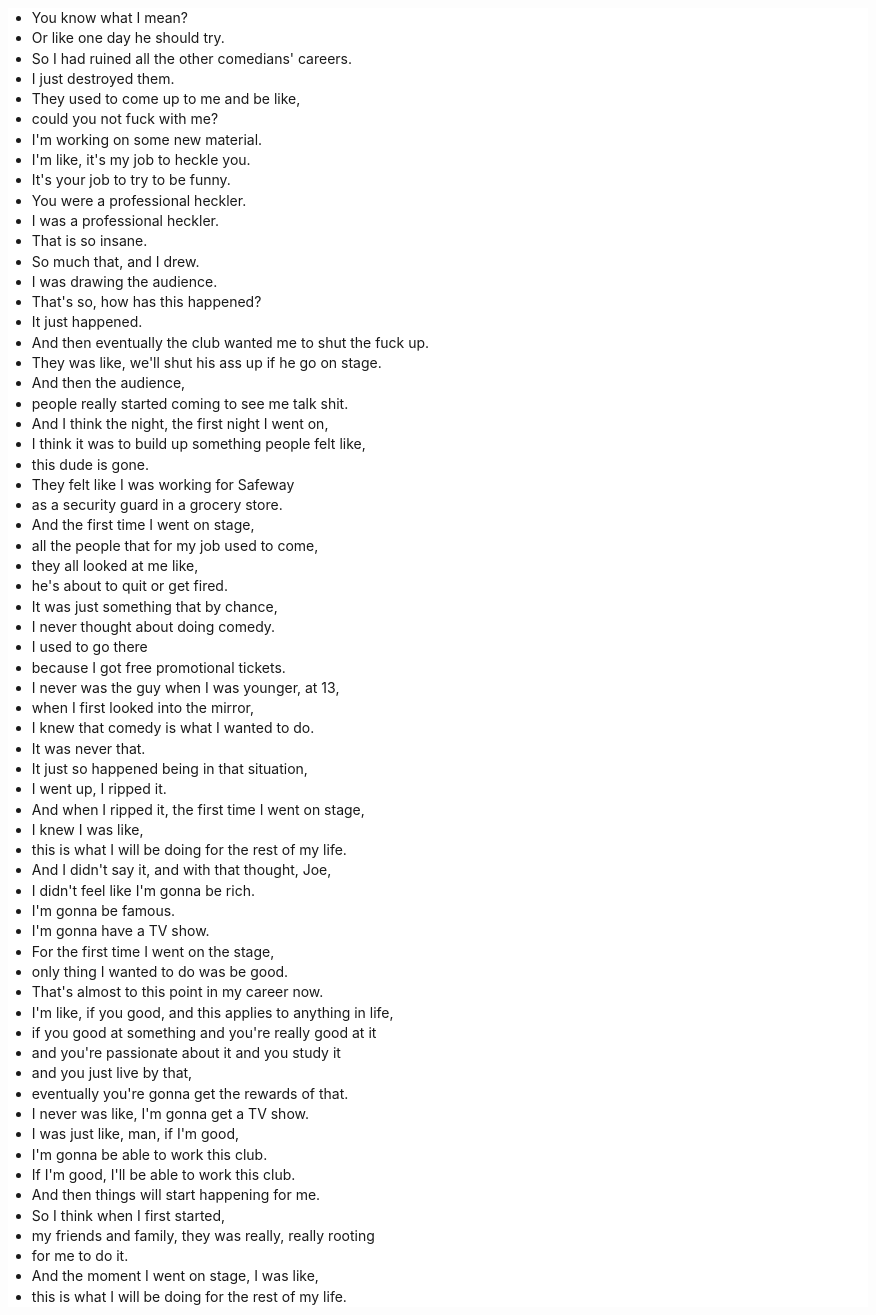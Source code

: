 *  You know what I mean?
*  Or like one day he should try.
*  So I had ruined all the other comedians' careers.
*  I just destroyed them.
*  They used to come up to me and be like,
*  could you not fuck with me?
*  I'm working on some new material.
*  I'm like, it's my job to heckle you.
*  It's your job to try to be funny.
*  You were a professional heckler.
*  I was a professional heckler.
*  That is so insane.
*  So much that, and I drew.
*  I was drawing the audience.
*  That's so, how has this happened?
*  It just happened.
*  And then eventually the club wanted me to shut the fuck up.
*  They was like, we'll shut his ass up if he go on stage.
*  And then the audience,
*  people really started coming to see me talk shit.
*  And I think the night, the first night I went on,
*  I think it was to build up something people felt like,
*  this dude is gone.
*  They felt like I was working for Safeway
*  as a security guard in a grocery store.
*  And the first time I went on stage,
*  all the people that for my job used to come,
*  they all looked at me like,
*  he's about to quit or get fired.
*  It was just something that by chance,
*  I never thought about doing comedy.
*  I used to go there
*  because I got free promotional tickets.
*  I never was the guy when I was younger, at 13,
*  when I first looked into the mirror,
*  I knew that comedy is what I wanted to do.
*  It was never that.
*  It just so happened being in that situation,
*  I went up, I ripped it.
*  And when I ripped it, the first time I went on stage,
*  I knew I was like,
*  this is what I will be doing for the rest of my life.
*  And I didn't say it, and with that thought, Joe,
*  I didn't feel like I'm gonna be rich.
*  I'm gonna be famous.
*  I'm gonna have a TV show.
*  For the first time I went on the stage,
*  only thing I wanted to do was be good.
*  That's almost to this point in my career now.
*  I'm like, if you good, and this applies to anything in life,
*  if you good at something and you're really good at it
*  and you're passionate about it and you study it
*  and you just live by that,
*  eventually you're gonna get the rewards of that.
*  I never was like, I'm gonna get a TV show.
*  I was just like, man, if I'm good,
*  I'm gonna be able to work this club.
*  If I'm good, I'll be able to work this club.
*  And then things will start happening for me.
*  So I think when I first started,
*  my friends and family, they was really, really rooting
*  for me to do it.
*  And the moment I went on stage, I was like,
*  this is what I will be doing for the rest of my life.